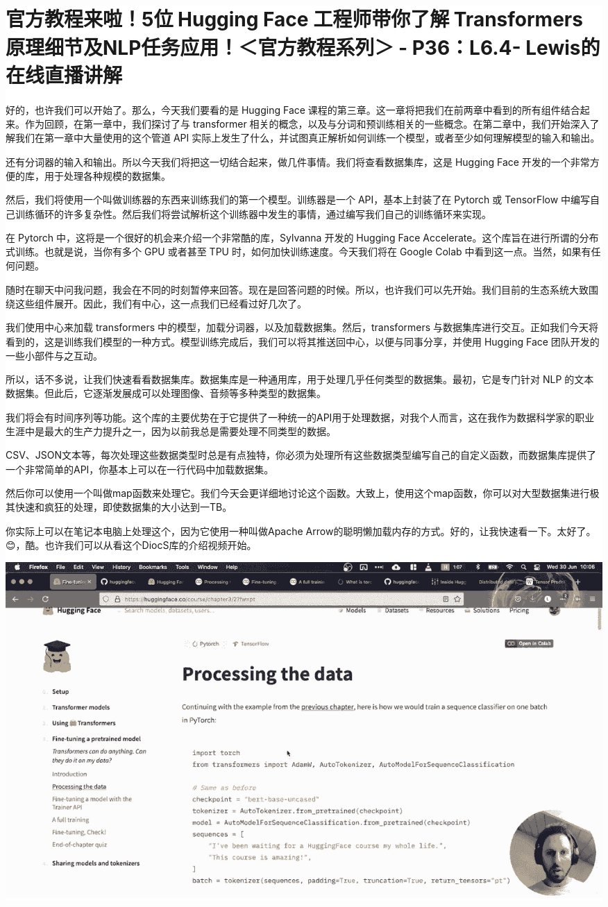 # 官方教程来啦！5位 Hugging Face 工程师带你了解 Transformers 原理细节及NLP任务应用！＜官方教程系列＞ - P36：L6.4- Lewis的在线直播讲解 

好的，也许我们可以开始了。那么，今天我们要看的是 Hugging Face 课程的第三章。这一章将把我们在前两章中看到的所有组件结合起来。作为回顾，在第一章中，我们探讨了与 transformer 相关的概念，以及与分词和预训练相关的一些概念。在第二章中，我们开始深入了解我们在第一章中大量使用的这个管道 API 实际上发生了什么，并试图真正解析如何训练一个模型，或者至少如何理解模型的输入和输出。

还有分词器的输入和输出。所以今天我们将把这一切结合起来，做几件事情。我们将查看数据集库，这是 Hugging Face 开发的一个非常方便的库，用于处理各种规模的数据集。

然后，我们将使用一个叫做训练器的东西来训练我们的第一个模型。训练器是一个 API，基本上封装了在 Pytorch 或 TensorFlow 中编写自己训练循环的许多复杂性。然后我们将尝试解析这个训练器中发生的事情，通过编写我们自己的训练循环来实现。

在 Pytorch 中，这将是一个很好的机会来介绍一个非常酷的库，Sylvanna 开发的 Hugging Face Accelerate。这个库旨在进行所谓的分布式训练。也就是说，当你有多个 GPU 或者甚至 TPU 时，如何加快训练速度。今天我们将在 Google Colab 中看到这一点。当然，如果有任何问题。

随时在聊天中问我问题，我会在不同的时刻暂停来回答。现在是回答问题的时候。所以，也许我们可以先开始。我们目前的生态系统大致围绕这些组件展开。因此，我们有中心，这一点我们已经看过好几次了。

我们使用中心来加载 transformers 中的模型，加载分词器，以及加载数据集。然后，transformers 与数据集库进行交互。正如我们今天将看到的，这是训练我们模型的一种方式。模型训练完成后，我们可以将其推送回中心，以便与同事分享，并使用 Hugging Face 团队开发的一些小部件与之互动。

所以，话不多说，让我们快速看看数据集库。数据集库是一种通用库，用于处理几乎任何类型的数据集。最初，它是专门针对 NLP 的文本数据集。但此后，它逐渐发展成可以处理图像、音频等多种类型的数据集。

我们将会有时间序列等功能。这个库的主要优势在于它提供了一种统一的API用于处理数据，对我个人而言，这在我作为数据科学家的职业生涯中是最大的生产力提升之一，因为以前我总是需要处理不同类型的数据。

CSV、JSON文本等，每次处理这些数据类型时总是有点独特，你必须为处理所有这些数据类型编写自己的自定义函数，而数据集库提供了一个非常简单的API，你基本上可以在一行代码中加载数据集。

然后你可以使用一个叫做map函数来处理它。我们今天会更详细地讨论这个函数。大致上，使用这个map函数，你可以对大型数据集进行极其快速和疯狂的处理，即使数据集的大小达到一TB。

你实际上可以在笔记本电脑上处理这个，因为它使用一种叫做Apache Arrow的聪明懒加载内存的方式。好的，让我快速看一下。太好了。😊，酷。也许我们可以从看这个DiocS库的介绍视频开始。

![](img/a1136557282a500704797139dc43d7b8_1.png)
